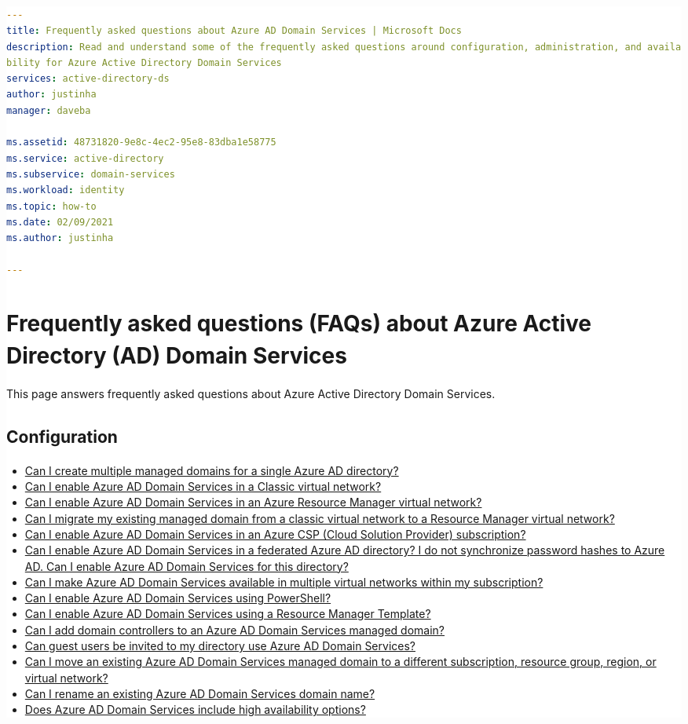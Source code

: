 ```yaml
---
title: Frequently asked questions about Azure AD Domain Services | Microsoft Docs
description: Read and understand some of the frequently asked questions around configuration, administration, and availability for Azure Active Directory Domain Services
services: active-directory-ds
author: justinha
manager: daveba

ms.assetid: 48731820-9e8c-4ec2-95e8-83dba1e58775
ms.service: active-directory
ms.subservice: domain-services
ms.workload: identity
ms.topic: how-to
ms.date: 02/09/2021
ms.author: justinha

---
```

# Frequently asked questions (FAQs) about Azure Active Directory (AD) Domain Services

This page answers frequently asked questions about Azure Active Directory Domain Services.

## Configuration

* [Can I create multiple managed domains for a single Azure AD directory?](#can-i-create-multiple-managed-domains-for-a-single-azure-ad-directory)
* [Can I enable Azure AD Domain Services in a Classic virtual network?](#can-i-enable-azure-ad-domain-services-in-a-classic-virtual-network)
* [Can I enable Azure AD Domain Services in an Azure Resource Manager virtual network?](#can-i-enable-azure-ad-domain-services-in-an-azure-resource-manager-virtual-network)
* [Can I migrate my existing managed domain from a classic virtual network to a Resource Manager virtual network?](#can-i-migrate-my-existing-managed-domain-from-a-classic-virtual-network-to-a-resource-manager-virtual-network)
* [Can I enable Azure AD Domain Services in an Azure CSP (Cloud Solution Provider) subscription?](#can-i-enable-azure-ad-domain-services-in-an-azure-csp-cloud-solution-provider-subscription)
* [Can I enable Azure AD Domain Services in a federated Azure AD directory? I do not synchronize password hashes to Azure AD. Can I enable Azure AD Domain Services for this directory?](#can-i-enable-azure-ad-domain-services-in-a-federated-azure-ad-directory-i-do-not-synchronize-password-hashes-to-azure-ad-can-i-enable-azure-ad-domain-services-for-this-directory)
* [Can I make Azure AD Domain Services available in multiple virtual networks within my subscription?](#can-i-make-azure-ad-domain-services-available-in-multiple-virtual-networks-within-my-subscription)
* [Can I enable Azure AD Domain Services using PowerShell?](#can-i-enable-azure-ad-domain-services-using-powershell)
* [Can I enable Azure AD Domain Services using a Resource Manager Template?](#can-i-enable-azure-ad-domain-services-using-a-resource-manager-template)
* [Can I add domain controllers to an Azure AD Domain Services managed domain?](#can-i-add-domain-controllers-to-an-azure-ad-domain-services-managed-domain)
* [Can guest users be invited to my directory use Azure AD Domain Services?](#can-guest-users-be-invited-to-my-directory-use-azure-ad-domain-services)
* [Can I move an existing Azure AD Domain Services managed domain to a different subscription, resource group, region, or virtual network?](#can-i-move-an-existing-azure-ad-domain-services-managed-domain-to-a-different-subscription-resource-group-region-or-virtual-network)
* [Can I rename an existing Azure AD Domain Services domain name?](#can-i-rename-an-existing-azure-ad-domain-services-domain-name)
* [Does Azure AD Domain Services include high availability options?](#does-azure-ad-domain-services-include-high-availability-options)
